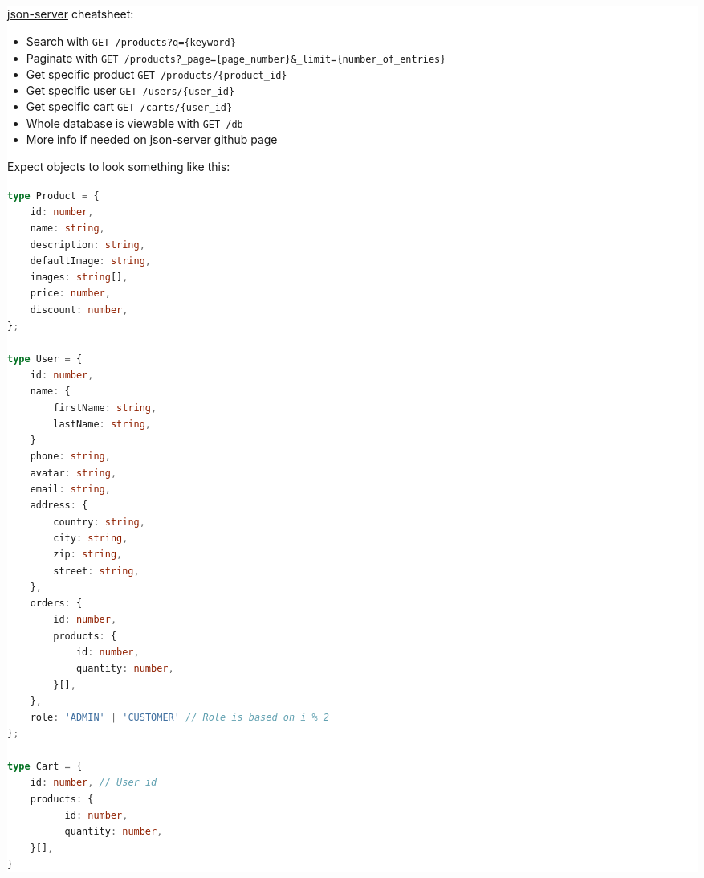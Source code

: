 [json-server](https://github.com/typicode/json-server) cheatsheet:
- Search with `GET /products?q={keyword}`
- Paginate with `GET /products?_page={page_number}&_limit={number_of_entries}`
- Get specific product `GET /products/{product_id}`
- Get specific user `GET /users/{user_id}`
- Get specific cart `GET /carts/{user_id}`
- Whole database is viewable with `GET /db`
- More info if needed on [json-server github page](https://github.com/typicode/json-server)

Expect objects to look something like this:

```typescript
type Product = {
    id: number,
    name: string,
    description: string,
    defaultImage: string,
    images: string[],
    price: number,
    discount: number,
};

type User = {
    id: number,
    name: {
        firstName: string,
        lastName: string,
    }
    phone: string,
    avatar: string,
    email: string,
    address: {
        country: string,
        city: string,
        zip: string,
        street: string,
    },
    orders: {
        id: number,
        products: {
            id: number,
            quantity: number,
        }[],
    },
    role: 'ADMIN' | 'CUSTOMER' // Role is based on i % 2
};

type Cart = {
    id: number, // User id
    products: {
          id: number,
          quantity: number,
    }[],
}
```
